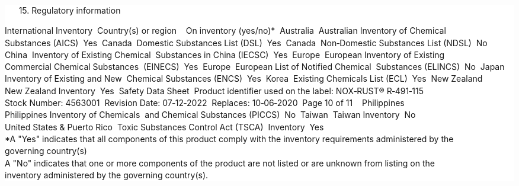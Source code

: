  
 
 
15. Regulatory information  
 
 
International Inventory 
Country(s) or region 
 
On inventory (yes/no)* 
Australia 
Australian Inventory of Chemical 
Substances (AICS) 
Yes 
Canada 
Domestic Substances List (DSL) 
Yes 
Canada 
Non‐Domestic Substances List (NDSL) 
No 
China 
Inventory of Existing Chemical 
Substances in China (IECSC) 
Yes 
Europe 
European Inventory of Existing 
Commercial Chemical Substances 
(EINECS) 
Yes 
Europe 
European List of Notified Chemical 
Substances (ELINCS) 
No 
Japan 
Inventory of Existing and New 
Chemical Substances (ENCS) 
Yes 
Korea 
Existing Chemicals List (ECL) 
Yes 
New Zealand 
New Zealand Inventory 
Yes 
Safety Data Sheet 
Product identifier used on the label: NOX‐RUST® R‐491‐115 
Stock Number: 4563001 
Revision Date: 07‐12‐2022 
Replaces: 10‐06‐2020 
Page 10 of 11 
 
Philippines 
Philippines Inventory of Chemicals 
and Chemical Substances (PICCS) 
No 
Taiwan 
Taiwan Inventory 
No 
United States & Puerto Rico 
Toxic Substances Control Act (TSCA) 
Inventory 
Yes 
*A "Yes" indicates that all components of this product comply with the inventory requirements administered by the 
governing country(s) 
A "No" indicates that one or more components of the product are not listed or are unknown from listing on the 
inventory administered by the governing country(s). 